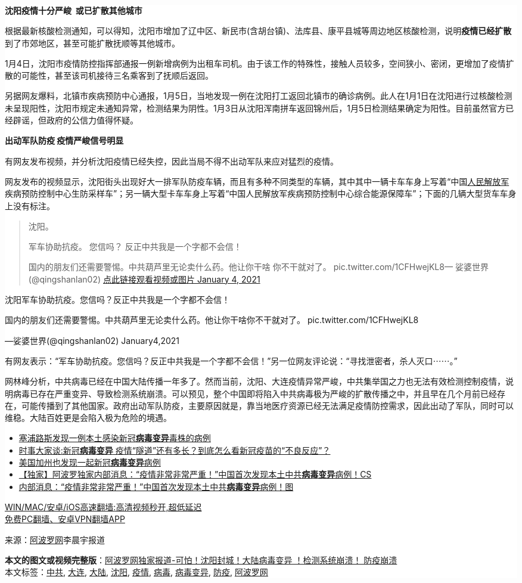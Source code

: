 <p><strong>沈阳疫情十分严峻&nbsp; 或已扩散其他城市</strong></p>  <p>根据最新核酸检测通知，可以得知，沈阳市增加了辽中区、新民市(含胡台镇)、法库县、康平县城等周边地区核酸检测，说明<strong>疫情已经扩散</strong>到了市郊地区，甚至可能扩散抚顺等其他城市。</p> <p>1月4日，沈阳市疫情防控指挥部通报一例新增病例为出租车司机。由于该工作的特殊性，接触人员较多，空间狭小、密闭，更增加了疫情扩散的可能性，甚至该司机接待三名乘客到了抚顺后返回。</p> <p>另据网友爆料，北镇市疾病预防中心通报，1月5日，当地发现一例在沈阳打工返回北镇市的确诊病例。此人在1月1日在沈阳进行过核酸检测未呈现阳性，沈阳市规定未通知异常，检测结果为阴性。1月3日从沈阳浑南拼车返回锦州后，1月5日检测结果确定为阳性。目前虽然官方已经辟谣，但政府的公信力值得怀疑。</p> <p><strong>出动军队防疫 疫情严峻信号明显</strong></p> <p>有网友发布视频，并分析沈阳疫情已经失控，因此当局不得不出动军队来应对猛烈的疫情。</p> <p>网友发布的视频显示，沈阳街头出现好大一排军队防疫车辆，而且有多种不同类型的车辆，其中其中一辆卡车车身上写着“中国<span class='wp_keywordlink'><a href="https://www.bannedbook.org/forum2/topic989.html" title="“文化大革命”中的人民解放军" target="_blank">人民解放军</a></span>疾病预防控制中心生防采样车”；另一辆大型卡车车身上写着“中国人民解放军疾病预防控制中心综合能源保障车”；下面的几辆大型货车车身上没有标注。</p> <blockquote><p>沈阳。</p> <p>军车协助抗疫。 您信吗？ 反正中共我是一个字都不会信！</p> <p>国内的朋友们还需要警惕。中共葫芦里无论卖什么药。他让你干啥 你不干就对了。 pic.twitter.com/1CFHwejKL8— 娑婆世界 (@qingshanlan02) <a href="https://twitter.com/qingshanlan02/status/1346046987683188736?ref_src=twsrc%5Etfw">点此链接观看视频或图片 January 4, 2021</a></p></blockquote> <p>沈阳军车协助抗疫。您信吗？反正中共我是一个字都不会信！</p> <p>国内的朋友们还需要警惕。中共葫芦里无论卖什么药。他让你干啥你不干就对了。 pic.twitter.com/1CFHwejKL8</p> <p>—娑婆世界(@qingshanlan02) January4,2021</p>  <p>有网友表示：“军车协助抗疫。您信吗？反正中共我是一个字都不会信！”另一位网友评论说：“寻找泄密者，杀人灭口⋯⋯。”</p> <p>网林峰分析，中共病毒已经在中国大陆传播一年多了。然而当前，沈阳、大连疫情异常严峻，中共集举国之力也无法有效检测控制疫情，说明病毒已存在严重变异、导致检测系统崩溃。可以预见，整个中国即将陷入中共病毒极为严峻的扩散传播之中，并且早在几个月前已经存在，可能传播到了其他国家。政府出动军队防疫，主要原因就是，靠当地医疗资源已经无法满足疫情防控需求，因此出动了军队，同时可以维稳。大陆百姓更是会陷入极为危险的境遇。</p> <ul class='op-related-articles' title='相关阅读'> <li><a href='https://www.bannedbook.org/bnews/baitai/20210105/1461432.html' target='_blank'>塞浦路斯发现一例本土感染新冠<b>病毒变异</b>毒株的病例</a></li> <li><a href='https://www.bannedbook.org/bnews/comments/20210102/1459857.html' target='_blank'>时事大家谈:新冠<b>病毒变异</b> 疫情“隧道”还有多长？到底怎么看新冠疫苗的“不良反应”？</a></li> <li><a href='https://www.bannedbook.org/bnews/worldnews/usa/20210101/1458703.html' target='_blank'>美国加州也发现一起新冠<b>病毒变异</b>病例</a></li> <li><a href='https://www.bannedbook.org/bnews/bannedvideo/20201231/1458152.html' target='_blank'>【独家】阿波罗独家内部消息：“疫情非常非常严重！”中国首次发现本土中共<b>病毒变异</b>病例！CS</a></li> <li><a href='https://www.bannedbook.org/bnews/topimagenews/20201230/1457793.html' target='_blank'>内部消息：“疫情非常非常严重！”中国首次发现本土中共<b>病毒变异</b>病例！图</a></li> </ul> <p class="texttj"> <a href="https://github.com/bannedbook/fanqiang/wiki/V2ray%E6%9C%BA%E5%9C%BA" target="_blank">WIN/MAC/安卓/iOS高速翻墙:高清视频秒开,超低延迟</a><br/> <a href="https://github.com/bannedbook/fanqiang/wiki/%E7%A6%81%E9%97%BB%E7%BD%91%E5%AE%89%E5%8D%93%E7%BF%BB%E5%A2%99%E6%96%B0%E9%97%BBAPP" target="_blank">免费PC翻墙、安卓VPN翻墙APP</a></p><p> 来源：<a href="https://www.aboluowang.com/2021/0105/1542009.html" target="_blank">阿波罗网</a>李晨宇报道 </p><a name='sharetosocial'></a>       <div><b>本文的图文或视频完整版</b>：<a href='https://www.bannedbook.org/bnews/cbnews/20210105/1461644.html'>阿波罗网独家报道-可怕！沈阳封城！大陆病毒变异 ！检测系统崩溃！ 防疫崩溃</a></div>  </div> <div class="postfooter"> <div>本文标签：<a href="https://www.bannedbook.org/bnews/tag/%e4%b8%ad%e5%85%b1/" rel="tag">中共</a>, <a href="https://www.bannedbook.org/bnews/tag/%e5%a4%a7%e8%bf%9e/" rel="tag">大连</a>, <a href="https://www.bannedbook.org/bnews/tag/%e5%a4%a7%e9%99%86/" rel="tag">大陆</a>, <a href="https://www.bannedbook.org/bnews/tag/%e6%b2%88%e9%98%b3/" rel="tag">沈阳</a>, <a href="https://www.bannedbook.org/bnews/tag/%E7%96%AB%E6%83%85/" rel="tag">疫情</a>, <a href="https://www.bannedbook.org/bnews/tag/%e7%97%85%e6%af%92/" rel="tag">病毒</a>, <a href="https://www.bannedbook.org/bnews/tag/%E7%97%85%E6%AF%92%E5%8F%98%E5%BC%82/" rel="tag">病毒变异</a>, <a href="https://www.bannedbook.org/bnews/tag/%E9%98%B2%E7%96%AB/" rel="tag">防疫</a>, <a href="https://www.bannedbook.org/bnews/tag/%e9%98%bf%e6%b3%a2%e7%bd%97%e7%bd%91/" rel="tag">阿波罗网</a></div>  </div> 